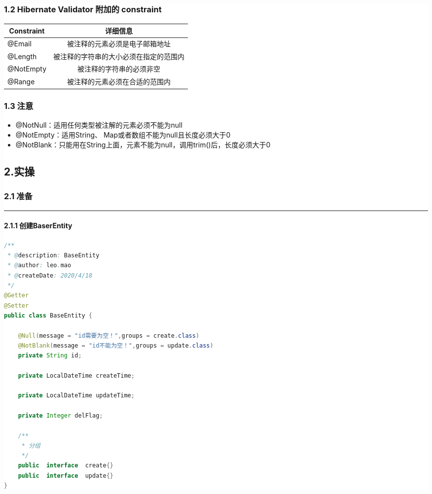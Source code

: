 ### 1.2 Hibernate Validator 附加的 constraint

| Constraint |                详细信息                |
| ---------- | :------------------------------------: |
| @Email     |     被注释的元素必须是电子邮箱地址     |
| @Length    | 被注释的字符串的大小必须在指定的范围内 |
| @NotEmpty  |        被注释的字符串的必须非空        |
| @Range     |     被注释的元素必须在合适的范围内     |

### 1.3 注意 

+ @NotNull：适用任何类型被注解的元素必须不能为null
+ @NotEmpty：适用String、 Map或者数组不能为null且长度必须大于0
+ @NotBlank：只能用在String上面，元素不能为null，调用trim()后，长度必须大于0

## 2.实操

### 2.1 准备

***

#### 2.1.1 创建BaserEntity

```java
/**
 * @description: BaseEntity
 * @author: leo.mao
 * @createDate: 2020/4/18
 */
@Getter
@Setter
public class BaseEntity {

    @Null(message = "id需要为空！",groups = create.class)
    @NotBlank(message = "id不能为空！",groups = update.class)
    private String id;

    private LocalDateTime createTime;

    private LocalDateTime updateTime;

    private Integer delFlag;

    /**
     * 分组
     */
    public  interface  create{}
    public  interface  update{}
}
```

